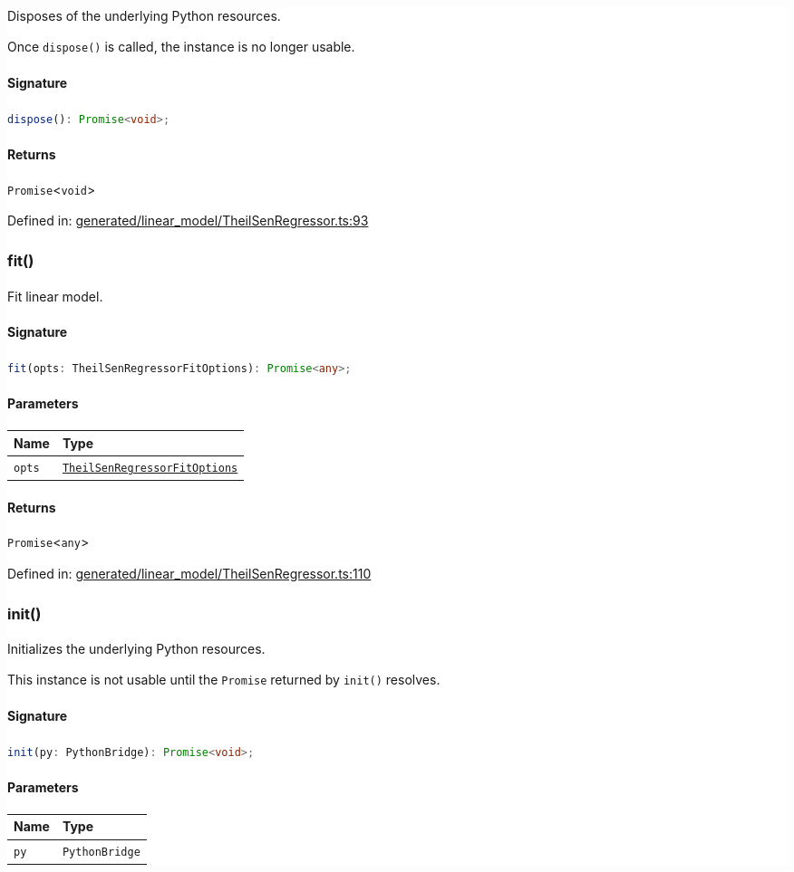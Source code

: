 Disposes of the underlying Python resources.

Once `dispose()` is called, the instance is no longer usable.

#### Signature

```ts
dispose(): Promise<void>;
```

#### Returns

`Promise`\<`void`\>

Defined in:  [generated/linear\_model/TheilSenRegressor.ts:93](https://github.com/transitive-bullshit/scikit-learn-ts/blob/b59c1ff/packages/sklearn/src/generated/linear_model/TheilSenRegressor.ts#L93)

### fit()

Fit linear model.

#### Signature

```ts
fit(opts: TheilSenRegressorFitOptions): Promise<any>;
```

#### Parameters

| Name | Type |
| :------ | :------ |
| `opts` | [`TheilSenRegressorFitOptions`](../interfaces/TheilSenRegressorFitOptions.md) |

#### Returns

`Promise`\<`any`\>

Defined in:  [generated/linear\_model/TheilSenRegressor.ts:110](https://github.com/transitive-bullshit/scikit-learn-ts/blob/b59c1ff/packages/sklearn/src/generated/linear_model/TheilSenRegressor.ts#L110)

### init()

Initializes the underlying Python resources.

This instance is not usable until the `Promise` returned by `init()` resolves.

#### Signature

```ts
init(py: PythonBridge): Promise<void>;
```

#### Parameters

| Name | Type |
| :------ | :------ |
| `py` | `PythonBridge` |
